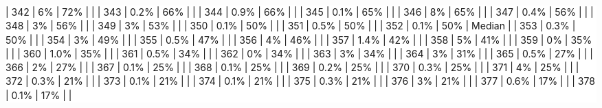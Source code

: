 | 342 | 6% | 72% |  |
| 343 | 0.2% | 66% |  |
| 344 | 0.9% | 66% |  |
| 345 | 0.1% | 65% |  |
| 346 | 8% | 65% |  |
| 347 | 0.4% | 56% |  |
| 348 | 3% | 56% |  |
| 349 | 3% | 53% |  |
| 350 | 0.1% | 50% |  |
| 351 | 0.5% | 50% |  |
| 352 | 0.1% | 50% | Median |
| 353 | 0.3% | 50% |  |
| 354 | 3% | 49% |  |
| 355 | 0.5% | 47% |  |
| 356 | 4% | 46% |  |
| 357 | 1.4% | 42% |  |
| 358 | 5% | 41% |  |
| 359 | 0% | 35% |  |
| 360 | 1.0% | 35% |  |
| 361 | 0.5% | 34% |  |
| 362 | 0% | 34% |  |
| 363 | 3% | 34% |  |
| 364 | 3% | 31% |  |
| 365 | 0.5% | 27% |  |
| 366 | 2% | 27% |  |
| 367 | 0.1% | 25% |  |
| 368 | 0.1% | 25% |  |
| 369 | 0.2% | 25% |  |
| 370 | 0.3% | 25% |  |
| 371 | 4% | 25% |  |
| 372 | 0.3% | 21% |  |
| 373 | 0.1% | 21% |  |
| 374 | 0.1% | 21% |  |
| 375 | 0.3% | 21% |  |
| 376 | 3% | 21% |  |
| 377 | 0.6% | 17% |  |
| 378 | 0.1% | 17% |  |